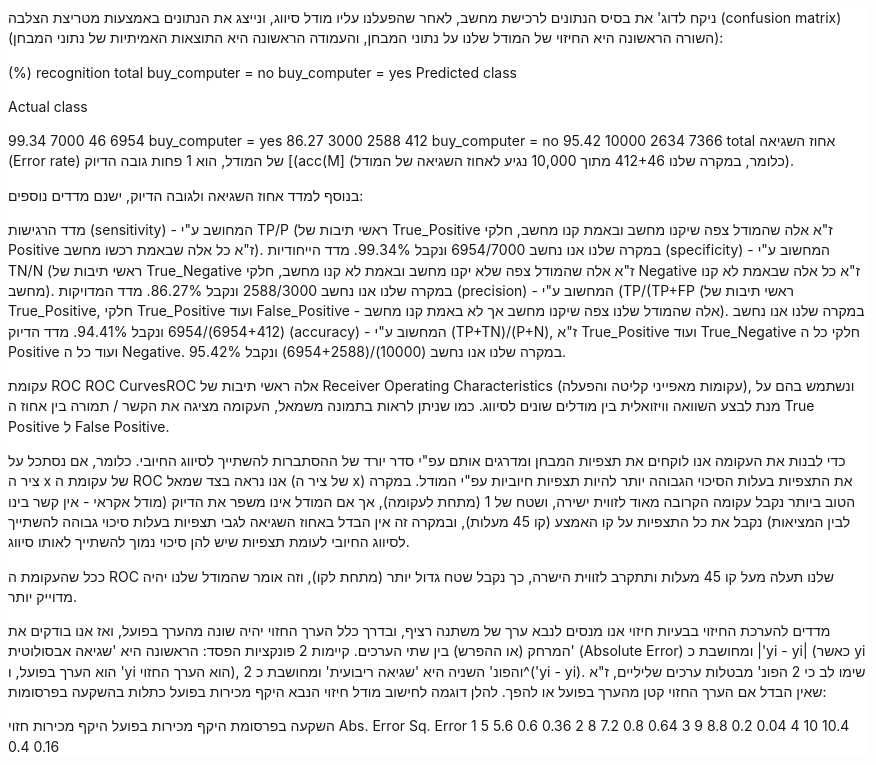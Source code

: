 ניקח לדוג' את בסיס הנתונים לרכישת מחשב, לאחר שהפעלנו עליו מודל סיווג, ונייצג את הנתונים באמצעות מטריצת הצלבה (confusion matrix) (השורה הראשונה היא החיזוי של המודל שלנו על נתוני המבחן, והעמודה הראשונה היא התוצאות האמיתיות של נתוני המבחן):

(%) recognition	total	buy_computer = no	buy_computer = yes
Predicted class

Actual class

99.34	7000	46	6954	buy_computer = yes
86.27	3000	2588	412	buy_computer = no
95.42	10000	2634	7366	total
אחוז השגיאה (Error rate) של המודל, הוא 1 פחות גובה הדיוק [(acc(M] (כלומר, במקרה שלנו 412+46 מתוך 10,000 נגיע לאחוז השגיאה של המודל).

בנוסף למדד אחוז השגיאה ולגובה הדיוק, ישנם מדדים נוספים:

מדד הרגישות (sensitivity) - המחושב ע"י TP/P (ראשי תיבות של True_Positive ז"א אלה שהמודל צפה שיקנו מחשב ובאמת קנו מחשב, חלקי Positive ז"א כל אלה שבאמת רכשו מחשב). במקרה שלנו אנו נחשב 6954/7000 ונקבל 99.34%.
מדד הייחודיות (specificity) - המחשוב ע"י TN/N (ראשי תיבות של True_Negative ז"א אלה שהמודל צפה שלא יקנו מחשב ובאמת לא קנו מחשב, חלקי Negative ז"א כל אלה שבאמת לא קנו מחשב). במקרה שלנו אנו נחשב 2588/3000 ונקבל 86.27%.
מדד המדויקות (precision) - המחשוב ע"י (TP/(TP+FP (ראשי תיבות של True_Positive, חלקי True_Positive ועוד False_Positive - אלה שהמודל שלנו צפה שיקנו מחשב אך לא באמת קנו מחשב). במקרה שלנו אנו נחשב (6954+412)/6954 ונקבל 94.41%.
מדד הדיוק (accuracy) - המחשוב ע"י (TP+TN)/(P+N), ז"א True_Positive ועוד True_Negative חלקי כל ה Positive ועוד כל ה Negative. במקרה שלנו אנו נחשב (10000)/(6954+2588) ונקבל 95.42%.


עקומת ROC
ROC CurvesROC אלה ראשי תיבות של Receiver Operating Characteristics (עקומות מאפייני קליטה והפעלה), ונשתמש בהם על מנת לבצע השוואה וויזואלית בין מודלים שונים לסיווג. כמו שניתן לראות בתמונה משמאל, העקומה מציגה את הקשר / תמורה בין אחוז ה True Positive ל False Positive.

כדי לבנות את העקומה אנו לוקחים את תצפיות המבחן ומדרגים אותם עפ"י סדר יורד של ההסתברות להשתייך לסיווג החיובי. כלומר, אם נסתכל על ציר ה x של עקומת ה ROC אנו נראה בצד שמאל (של ציר ה x) את התצפיות בעלות הסיכוי הגבוהה יותר להיות תצפיות חיוביות עפ"י המודל. במקרה הטוב ביותר נקבל עקומה הקרובה מאוד לזווית ישירה, ושטח של 1 (מתחת לעקומה), אך אם המודל אינו משפר את הדיוק (מודל אקראי - אין קשר בינו לבין המציאות) נקבל את כל התצפיות על קו האמצע (קו 45 מעלות), ובמקרה זה אין הבדל באחוז השגיאה לגבי תצפיות בעלות סיכוי גבוהה להשתייך לסיווג החיובי לעומת תצפיות שיש להן סיכוי נמוך להשתייך לאותו סיווג.

 ככל שהעקומת ה ROC שלנו תעלה מעל קו 45 מעלות ותתקרב לזווית הישרה, כך נקבל שטח גדול יותר (מתחת לקו), וזה אומר שהמודל שלנו יהיה מדוייק יותר.



מדדים להערכת החיזוי
בבעיות חיזוי אנו מנסים לנבא ערך של משתנה רציף, ובדרך כלל הערך החזוי יהיה שונה מהערך בפועל, ואז אנו בודקים את המרחק (או ההפרש) בין שתי הערכים. קיימות 2 פונקציות הפסד: הראשונה היא 'שגיאה אבסולוטית' (Absolute Error) ומחושבת כ |'yi - yi| (כאשר yi הוא הערך בפועל, ו 'yi הוא הערך החזוי), והפונ' השניה היא 'שגיאה ריבועית' ומחושבת כ 2^('yi - yi). שימו לב כי 2 הפונ' מבטלות ערכים שליליים, ז"א שאין הבדל אם הערך החזוי קטן מהערך בפועל או להפך. להלן דוגמה לחישוב מודל חיזוי הנבא היקף מכירות בפועל כתלות בהשקעה בפרסומות:

השקעה בפרסומת	היקף מכירות בפועל	היקף מכירות חזוי	Abs. Error	Sq. Error
1	5	5.6	0.6	0.36
2	8	7.2	0.8	0.64
3	9	8.8	0.2	0.04
4	10	10.4	0.4	0.16
